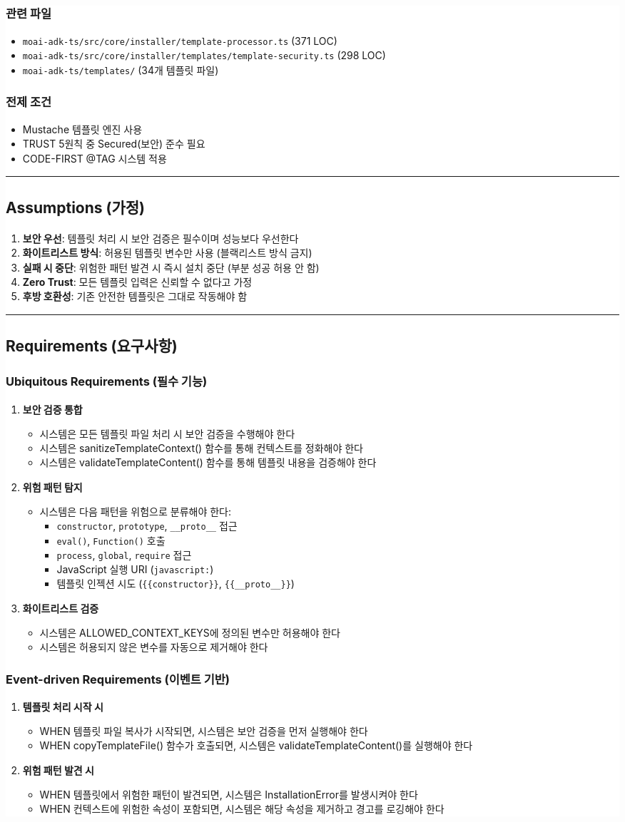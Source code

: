 ### 관련 파일
- `moai-adk-ts/src/core/installer/template-processor.ts` (371 LOC)
- `moai-adk-ts/src/core/installer/templates/template-security.ts` (298 LOC)
- `moai-adk-ts/templates/` (34개 템플릿 파일)

### 전제 조건
- Mustache 템플릿 엔진 사용
- TRUST 5원칙 중 Secured(보안) 준수 필요
- CODE-FIRST @TAG 시스템 적용

---

## Assumptions (가정)

1. **보안 우선**: 템플릿 처리 시 보안 검증은 필수이며 성능보다 우선한다
2. **화이트리스트 방식**: 허용된 템플릿 변수만 사용 (블랙리스트 방식 금지)
3. **실패 시 중단**: 위험한 패턴 발견 시 즉시 설치 중단 (부분 성공 허용 안 함)
4. **Zero Trust**: 모든 템플릿 입력은 신뢰할 수 없다고 가정
5. **후방 호환성**: 기존 안전한 템플릿은 그대로 작동해야 함

---

## Requirements (요구사항)

### Ubiquitous Requirements (필수 기능)

1. **보안 검증 통합**
   - 시스템은 모든 템플릿 파일 처리 시 보안 검증을 수행해야 한다
   - 시스템은 sanitizeTemplateContext() 함수를 통해 컨텍스트를 정화해야 한다
   - 시스템은 validateTemplateContent() 함수를 통해 템플릿 내용을 검증해야 한다

2. **위험 패턴 탐지**
   - 시스템은 다음 패턴을 위험으로 분류해야 한다:
     - `constructor`, `prototype`, `__proto__` 접근
     - `eval()`, `Function()` 호출
     - `process`, `global`, `require` 접근
     - JavaScript 실행 URI (`javascript:`)
     - 템플릿 인젝션 시도 (`{{constructor}}`, `{{__proto__}}`)

3. **화이트리스트 검증**
   - 시스템은 ALLOWED_CONTEXT_KEYS에 정의된 변수만 허용해야 한다
   - 시스템은 허용되지 않은 변수를 자동으로 제거해야 한다

### Event-driven Requirements (이벤트 기반)

1. **템플릿 처리 시작 시**
   - WHEN 템플릿 파일 복사가 시작되면, 시스템은 보안 검증을 먼저 실행해야 한다
   - WHEN copyTemplateFile() 함수가 호출되면, 시스템은 validateTemplateContent()를 실행해야 한다

2. **위험 패턴 발견 시**
   - WHEN 템플릿에서 위험한 패턴이 발견되면, 시스템은 InstallationError를 발생시켜야 한다
   - WHEN 컨텍스트에 위험한 속성이 포함되면, 시스템은 해당 속성을 제거하고 경고를 로깅해야 한다
